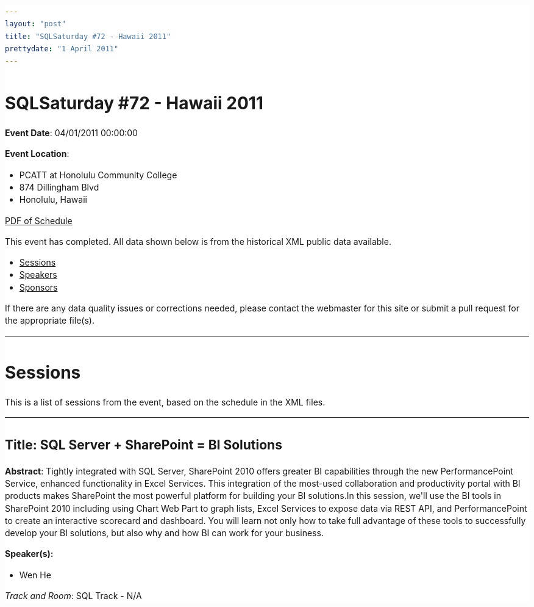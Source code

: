 ```yaml
---
layout: "post" 
title: "SQLSaturday #72 - Hawaii 2011" 
prettydate: "1 April 2011" 
---
```

# SQLSaturday #72 - Hawaii 2011
 
**Event Date**: 04/01/2011 00:00:00
 
**Event Location**:
- PCATT at Honolulu Community College
- 874 Dillingham Blvd
- Honolulu, Hawaii
 
<a href="/assets/pdf/0072.pdf">PDF of Schedule</a>
 
This event has completed. All data shown below is from the historical XML public data available.
<ul>
   <li><a href="#sessions">Sessions</a></li>
   <li><a href="#speakers">Speakers</a></li>
   <li><a href="#sponsors">Sponsors</a></li>
</ul>
 
 
If there are any data quality issues or corrections needed, please contact the webmaster for this site or submit a pull request for the appropriate file(s). 
 
----------------------------------------------------------------------------------- 
 
# <a name="sessions"></a>Sessions
This is a list of sessions from the event, based on the schedule in the XML files.
 
----------------------------------------------------------------------------------- 
 
## Title: SQL Server + SharePoint = BI Solutions
 
**Abstract**:
Tightly integrated with SQL Server, SharePoint 2010 offers greater BI capabilities through the new PerformancePoint Service, enhanced functionality in Excel Services. This integration of the most-used collaboration and productivity portal with BI products makes SharePoint the most powerful platform for building your BI solutions.In this session, we'll use the BI tools in SharePoint 2010 including using Chart Web Part to graph lists, Excel Services to expose data via REST API, and PerformancePoint to create an interactive scorecard and dashboard. You will learn not only how to take full advantage of these tools to successfully develop your BI solutions, but also why and how BI can work for your business.
 
**Speaker(s):**
- Wen He
 
*Track and Room*: SQL Track - N/A
 